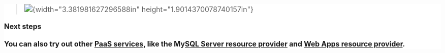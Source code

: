 > ![](media/image12.jpg){width="3.381981627296588in"
> height="1.9014370078740157in"}

**Next steps**

**You can also try out other [PaaS
services](https://azure.microsoft.com/en-us/documentation/articles/azure-stack-tools-paas-services/),
like the My[SQL Server resource
provider](https://azure.microsoft.com/en-us/documentation/articles/azure-stack-sqlrp-deploy/)
and [Web Apps resource
provider](https://azure.microsoft.com/en-us/documentation/articles/azure-stack-webapps-deploy/).**
